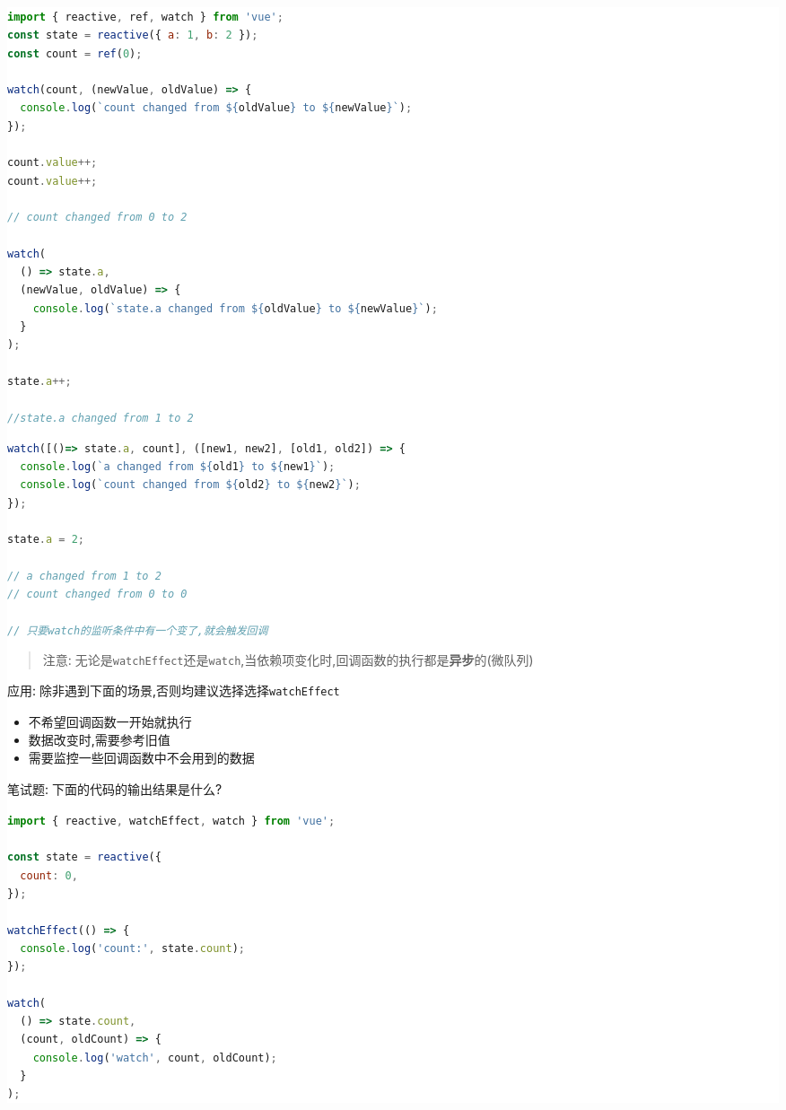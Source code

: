 ```js
import { reactive, ref, watch } from 'vue';
const state = reactive({ a: 1, b: 2 });
const count = ref(0);

watch(count, (newValue, oldValue) => {
  console.log(`count changed from ${oldValue} to ${newValue}`);
});

count.value++;
count.value++;

// count changed from 0 to 2

watch(
  () => state.a,
  (newValue, oldValue) => {
    console.log(`state.a changed from ${oldValue} to ${newValue}`);
  }
);

state.a++;

//state.a changed from 1 to 2
```

```js
watch([()=> state.a, count], ([new1, new2], [old1, old2]) => {
  console.log(`a changed from ${old1} to ${new1}`);
  console.log(`count changed from ${old2} to ${new2}`);
});

state.a = 2;

// a changed from 1 to 2
// count changed from 0 to 0

// 只要watch的监听条件中有一个变了,就会触发回调
```

> 注意: 无论是`watchEffect`还是`watch`,当依赖项变化时,回调函数的执行都是**异步**的(微队列)

应用: 除非遇到下面的场景,否则均建议选择选择`watchEffect`

- 不希望回调函数一开始就执行
- 数据改变时,需要参考旧值
- 需要监控一些回调函数中不会用到的数据

笔试题: 下面的代码的输出结果是什么?

```js
import { reactive, watchEffect, watch } from 'vue';

const state = reactive({
  count: 0,
});

watchEffect(() => {
  console.log('count:', state.count);
});

watch(
  () => state.count,
  (count, oldCount) => {
    console.log('watch', count, oldCount);
  }
);
```